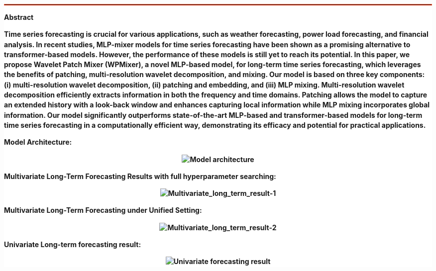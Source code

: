 <hr style="border: 1px solid #FF5733;">

<p><strong>Abstract</p>
Time series forecasting is crucial for various applications, such as weather forecasting, power load forecasting, and financial analysis. In recent studies, MLP-mixer models for time series forecasting have been shown as a promising alternative to transformer-based models. However, the performance of these models is still yet to reach its potential. In this paper, we propose Wavelet Patch Mixer (WPMixer), a novel MLP-based model, for long-term time series forecasting, which leverages the benefits of patching, multi-resolution wavelet decomposition, and mixing. Our model is based on three key components: (i) multi-resolution wavelet decomposition, (ii) patching and embedding, and (iii) MLP mixing. Multi-resolution wavelet decomposition efficiently extracts information in both the frequency and time domains. Patching allows the model to capture an extended history with a look-back window and enhances capturing local information while MLP mixing incorporates global information. Our model significantly outperforms state-of-the-art MLP-based and transformer-based models for long-term time series forecasting in a computationally efficient way, demonstrating its efficacy and potential for practical applications.
    
<p><strong>Model Architecture:</p>
<p align="center">
  <img src="scripts/Model_architecture.png" alt="Model architecture" title="Model Architecture" width="800">
</p>

<p><strong>Multivariate Long-Term Forecasting Results with full hyperparameter searching:</p>
<p align="center">
  <img src="scripts/Multivariate_long_term_result.png" alt="Multivariate_long_term_result-1" title="Multivariate long term forecasting with full hyperparameter tuning" width="600">
</p>

<p><strong>Multivariate Long-Term Forecasting under Unified Setting:</p>
<p align="center">
  <img src="scripts/Multivariate_long_term_result_unified_setting.png" alt="Multivariate_long_term_result-2" title="Multivariate long term forecasting with unified setting" width="600">
</p>
    
<p><strong>Univariate Long-term forecasting result:</p>
<p align="center">
  <img src="scripts/Univariate_long_term_result.png" alt="Univariate forecasting result" title="Univariate long term forecasting result" width="600">
</p>
